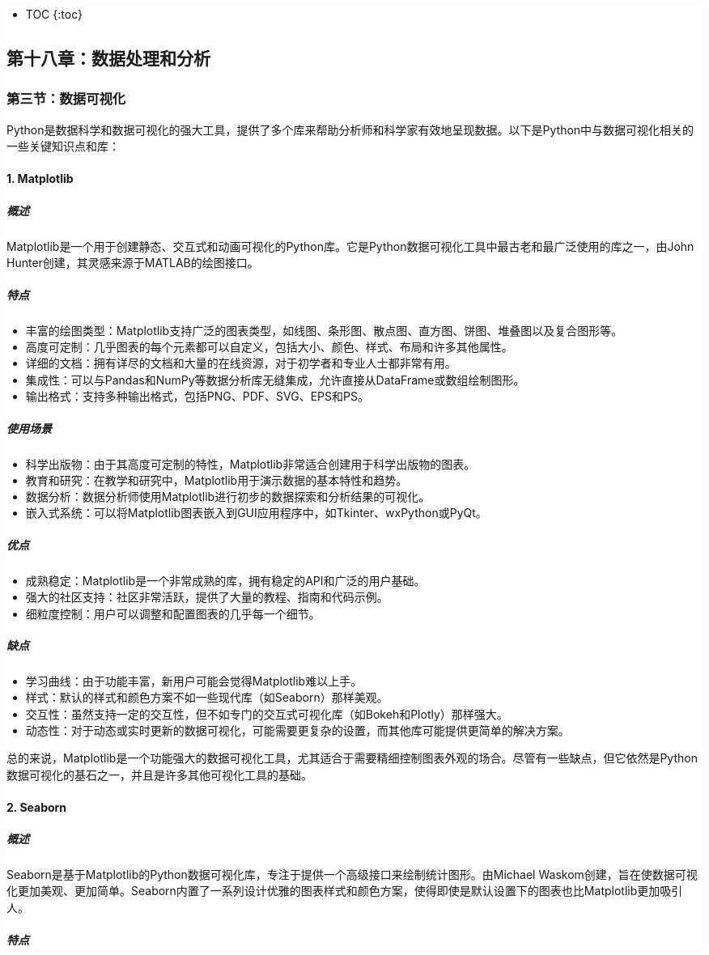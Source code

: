 * TOC
{:toc}

## 第十八章：数据处理和分析 

### 第三节：数据可视化 

Python是数据科学和数据可视化的强大工具，提供了多个库来帮助分析师和科学家有效地呈现数据。以下是Python中与数据可视化相关的一些关键知识点和库：

#### 1. Matplotlib 

##### 概述 

Matplotlib是一个用于创建静态、交互式和动画可视化的Python库。它是Python数据可视化工具中最古老和最广泛使用的库之一，由John Hunter创建，其灵感来源于MATLAB的绘图接口。

##### 特点 

 *  丰富的绘图类型：Matplotlib支持广泛的图表类型，如线图、条形图、散点图、直方图、饼图、堆叠图以及复合图形等。
 *  高度可定制：几乎图表的每个元素都可以自定义，包括大小、颜色、样式、布局和许多其他属性。
 *  详细的文档：拥有详尽的文档和大量的在线资源，对于初学者和专业人士都非常有用。
 *  集成性：可以与Pandas和NumPy等数据分析库无缝集成，允许直接从DataFrame或数组绘制图形。
 *  输出格式：支持多种输出格式，包括PNG、PDF、SVG、EPS和PS。

##### 使用场景 

 *  科学出版物：由于其高度可定制的特性，Matplotlib非常适合创建用于科学出版物的图表。
 *  教育和研究：在教学和研究中，Matplotlib用于演示数据的基本特性和趋势。
 *  数据分析：数据分析师使用Matplotlib进行初步的数据探索和分析结果的可视化。
 *  嵌入式系统：可以将Matplotlib图表嵌入到GUI应用程序中，如Tkinter、wxPython或PyQt。

##### 优点 

 *  成熟稳定：Matplotlib是一个非常成熟的库，拥有稳定的API和广泛的用户基础。
 *  强大的社区支持：社区非常活跃，提供了大量的教程、指南和代码示例。
 *  细粒度控制：用户可以调整和配置图表的几乎每一个细节。

##### 缺点 

 *  学习曲线：由于功能丰富，新用户可能会觉得Matplotlib难以上手。
 *  样式：默认的样式和颜色方案不如一些现代库（如Seaborn）那样美观。
 *  交互性：虽然支持一定的交互性，但不如专门的交互式可视化库（如Bokeh和Plotly）那样强大。
 *  动态性：对于动态或实时更新的数据可视化，可能需要更复杂的设置，而其他库可能提供更简单的解决方案。

总的来说，Matplotlib是一个功能强大的数据可视化工具，尤其适合于需要精细控制图表外观的场合。尽管有一些缺点，但它依然是Python数据可视化的基石之一，并且是许多其他可视化工具的基础。

#### 2. Seaborn 

##### 概述 

Seaborn是基于Matplotlib的Python数据可视化库，专注于提供一个高级接口来绘制统计图形。由Michael Waskom创建，旨在使数据可视化更加美观、更加简单。Seaborn内置了一系列设计优雅的图表样式和颜色方案，使得即使是默认设置下的图表也比Matplotlib更加吸引人。

##### 特点 
